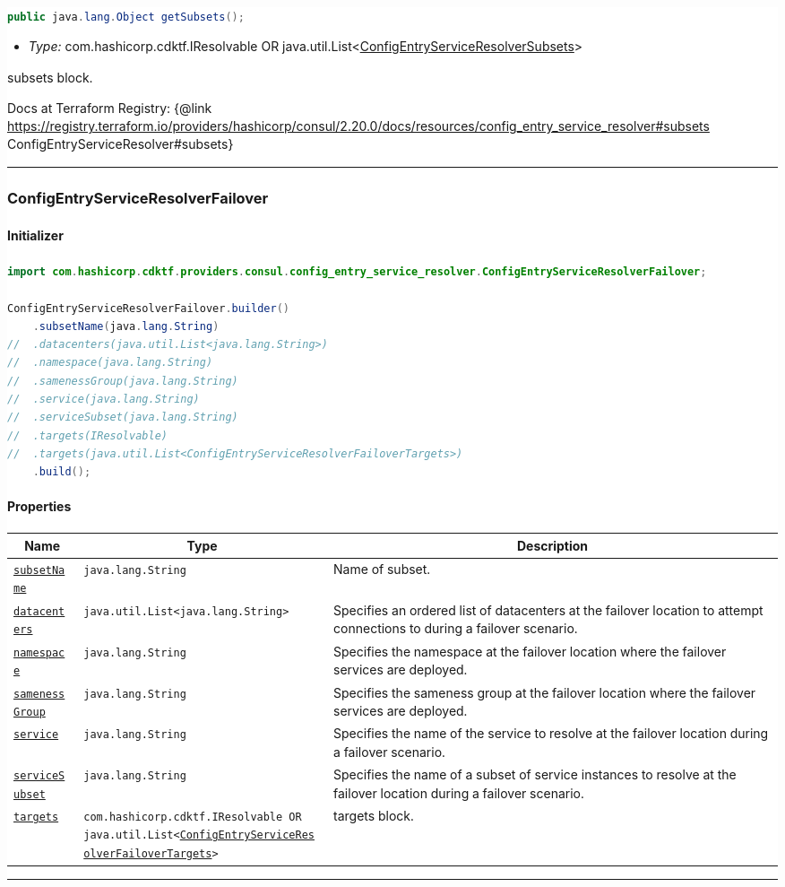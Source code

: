 ```java
public java.lang.Object getSubsets();
```

- *Type:* com.hashicorp.cdktf.IResolvable OR java.util.List<<a href="#@cdktf/provider-consul.configEntryServiceResolver.ConfigEntryServiceResolverSubsets">ConfigEntryServiceResolverSubsets</a>>

subsets block.

Docs at Terraform Registry: {@link https://registry.terraform.io/providers/hashicorp/consul/2.20.0/docs/resources/config_entry_service_resolver#subsets ConfigEntryServiceResolver#subsets}

---

### ConfigEntryServiceResolverFailover <a name="ConfigEntryServiceResolverFailover" id="@cdktf/provider-consul.configEntryServiceResolver.ConfigEntryServiceResolverFailover"></a>

#### Initializer <a name="Initializer" id="@cdktf/provider-consul.configEntryServiceResolver.ConfigEntryServiceResolverFailover.Initializer"></a>

```java
import com.hashicorp.cdktf.providers.consul.config_entry_service_resolver.ConfigEntryServiceResolverFailover;

ConfigEntryServiceResolverFailover.builder()
    .subsetName(java.lang.String)
//  .datacenters(java.util.List<java.lang.String>)
//  .namespace(java.lang.String)
//  .samenessGroup(java.lang.String)
//  .service(java.lang.String)
//  .serviceSubset(java.lang.String)
//  .targets(IResolvable)
//  .targets(java.util.List<ConfigEntryServiceResolverFailoverTargets>)
    .build();
```

#### Properties <a name="Properties" id="Properties"></a>

| **Name** | **Type** | **Description** |
| --- | --- | --- |
| <code><a href="#@cdktf/provider-consul.configEntryServiceResolver.ConfigEntryServiceResolverFailover.property.subsetName">subsetName</a></code> | <code>java.lang.String</code> | Name of subset. |
| <code><a href="#@cdktf/provider-consul.configEntryServiceResolver.ConfigEntryServiceResolverFailover.property.datacenters">datacenters</a></code> | <code>java.util.List<java.lang.String></code> | Specifies an ordered list of datacenters at the failover location to attempt connections to during a failover scenario. |
| <code><a href="#@cdktf/provider-consul.configEntryServiceResolver.ConfigEntryServiceResolverFailover.property.namespace">namespace</a></code> | <code>java.lang.String</code> | Specifies the namespace at the failover location where the failover services are deployed. |
| <code><a href="#@cdktf/provider-consul.configEntryServiceResolver.ConfigEntryServiceResolverFailover.property.samenessGroup">samenessGroup</a></code> | <code>java.lang.String</code> | Specifies the sameness group at the failover location where the failover services are deployed. |
| <code><a href="#@cdktf/provider-consul.configEntryServiceResolver.ConfigEntryServiceResolverFailover.property.service">service</a></code> | <code>java.lang.String</code> | Specifies the name of the service to resolve at the failover location during a failover scenario. |
| <code><a href="#@cdktf/provider-consul.configEntryServiceResolver.ConfigEntryServiceResolverFailover.property.serviceSubset">serviceSubset</a></code> | <code>java.lang.String</code> | Specifies the name of a subset of service instances to resolve at the failover location during a failover scenario. |
| <code><a href="#@cdktf/provider-consul.configEntryServiceResolver.ConfigEntryServiceResolverFailover.property.targets">targets</a></code> | <code>com.hashicorp.cdktf.IResolvable OR java.util.List<<a href="#@cdktf/provider-consul.configEntryServiceResolver.ConfigEntryServiceResolverFailoverTargets">ConfigEntryServiceResolverFailoverTargets</a>></code> | targets block. |

---